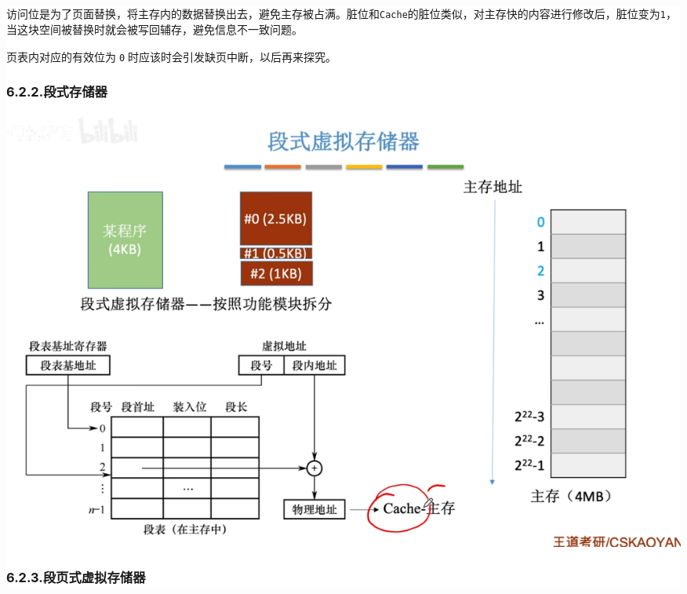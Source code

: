 访问位是为了页面替换，将主存内的数据替换出去，避免主存被占满。脏位和`Cache`的脏位类似，对主存快的内容进行修改后，脏位变为`1`，当这块空间被替换时就会被写回辅存，避免信息不一致问题。

页表内对应的有效位为 `0` 时应该时会引发缺页中断，以后再来探究。

### 6.2.2.段式存储器

![image-20231216193149185](./assets/image-20231216193149185.png)

### 6.2.3.段页式虚拟存储器
